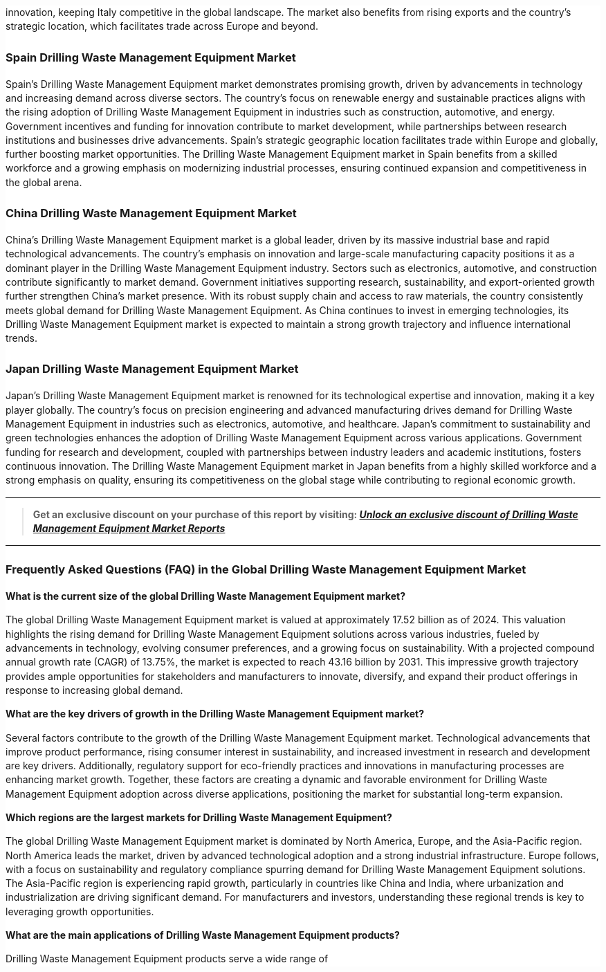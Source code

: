 innovation, keeping Italy competitive in the global landscape. The market also benefits from rising exports and the country&rsquo;s strategic location, which facilitates trade across Europe and beyond.</p><h3>Spain Drilling Waste Management Equipment Market</h3><p>Spain&rsquo;s Drilling Waste Management Equipment market demonstrates promising growth, driven by advancements in technology and increasing demand across diverse sectors. The country&rsquo;s focus on renewable energy and sustainable practices aligns with the rising adoption of Drilling Waste Management Equipment in industries such as construction, automotive, and energy. Government incentives and funding for innovation contribute to market development, while partnerships between research institutions and businesses drive advancements. Spain&rsquo;s strategic geographic location facilitates trade within Europe and globally, further boosting market opportunities. The Drilling Waste Management Equipment market in Spain benefits from a skilled workforce and a growing emphasis on modernizing industrial processes, ensuring continued expansion and competitiveness in the global arena.</p><h3>China Drilling Waste Management Equipment Market</h3><p>China&rsquo;s Drilling Waste Management Equipment market is a global leader, driven by its massive industrial base and rapid technological advancements. The country&rsquo;s emphasis on innovation and large-scale manufacturing capacity positions it as a dominant player in the Drilling Waste Management Equipment industry. Sectors such as electronics, automotive, and construction contribute significantly to market demand. Government initiatives supporting research, sustainability, and export-oriented growth further strengthen China&rsquo;s market presence. With its robust supply chain and access to raw materials, the country consistently meets global demand for Drilling Waste Management Equipment. As China continues to invest in emerging technologies, its Drilling Waste Management Equipment market is expected to maintain a strong growth trajectory and influence international trends.</p><h3>Japan Drilling Waste Management Equipment Market</h3><p>Japan&rsquo;s Drilling Waste Management Equipment market is renowned for its technological expertise and innovation, making it a key player globally. The country&rsquo;s focus on precision engineering and advanced manufacturing drives demand for Drilling Waste Management Equipment in industries such as electronics, automotive, and healthcare. Japan&rsquo;s commitment to sustainability and green technologies enhances the adoption of Drilling Waste Management Equipment across various applications. Government funding for research and development, coupled with partnerships between industry leaders and academic institutions, fosters continuous innovation. The Drilling Waste Management Equipment market in Japan benefits from a highly skilled workforce and a strong emphasis on quality, ensuring its competitiveness on the global stage while contributing to regional economic growth.</p><hr /><blockquote><p><strong>Get an exclusive discount on your purchase of this report by visiting: <em><a href="://marketresearchpulse.com/ask-for-discount/51998?utm_source=Github&amp;utm_medium=030">Unlock an exclusive discount of Drilling Waste Management Equipment Market Reports</a></em>&nbsp;</strong></p></blockquote><hr /><h3>Frequently Asked Questions (FAQ) in the Global Drilling Waste Management Equipment Market</h3><p><strong>What is the current size of the global Drilling Waste Management Equipment market?</strong></p><p>The global Drilling Waste Management Equipment market is valued at approximately 17.52 billion as of 2024. This valuation highlights the rising demand for Drilling Waste Management Equipment solutions across various industries, fueled by advancements in technology, evolving consumer preferences, and a growing focus on sustainability. With a projected compound annual growth rate (CAGR) of 13.75%, the market is expected to reach 43.16 billion by 2031. This impressive growth trajectory provides ample opportunities for stakeholders and manufacturers to innovate, diversify, and expand their product offerings in response to increasing global demand.</p><p><strong>What are the key drivers of growth in the Drilling Waste Management Equipment market?</strong></p><p>Several factors contribute to the growth of the Drilling Waste Management Equipment market. Technological advancements that improve product performance, rising consumer interest in sustainability, and increased investment in research and development are key drivers. Additionally, regulatory support for eco-friendly practices and innovations in manufacturing processes are enhancing market growth. Together, these factors are creating a dynamic and favorable environment for Drilling Waste Management Equipment adoption across diverse applications, positioning the market for substantial long-term expansion.</p><p><strong>Which regions are the largest markets for Drilling Waste Management Equipment?</strong></p><p>The global Drilling Waste Management Equipment market is dominated by North America, Europe, and the Asia-Pacific region. North America leads the market, driven by advanced technological adoption and a strong industrial infrastructure. Europe follows, with a focus on sustainability and regulatory compliance spurring demand for Drilling Waste Management Equipment solutions. The Asia-Pacific region is experiencing rapid growth, particularly in countries like China and India, where urbanization and industrialization are driving significant demand. For manufacturers and investors, understanding these regional trends is key to leveraging growth opportunities.</p><p><strong>What are the main applications of Drilling Waste Management Equipment products?</strong></p><p>Drilling Waste Management Equipment products serve a wide range of
